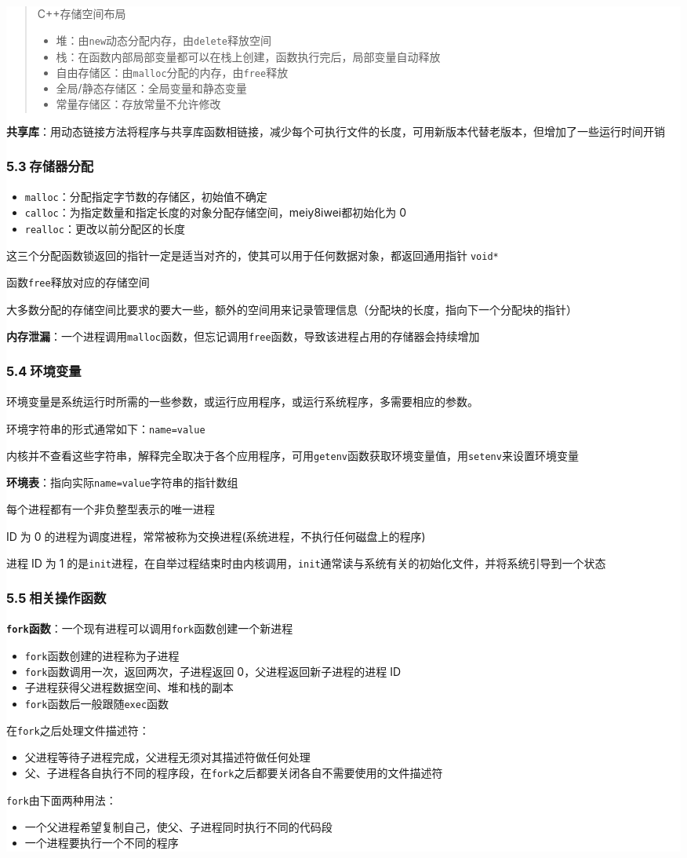>C++存储空间布局
>
>- 堆：由`new`动态分配内存，由`delete`释放空间
>- 栈：在函数内部局部变量都可以在栈上创建，函数执行完后，局部变量自动释放
>- 自由存储区：由`malloc`分配的内存，由`free`释放
>- 全局/静态存储区：全局变量和静态变量
>- 常量存储区：存放常量不允许修改

**共享库**：用动态链接方法将程序与共享库函数相链接，减少每个可执行文件的长度，可用新版本代替老版本，但增加了一些运行时间开销

### 5.3 存储器分配

- `malloc`：分配指定字节数的存储区，初始值不确定
- `calloc`：为指定数量和指定长度的对象分配存储空间，meiy8iwei都初始化为 0
- `realloc`：更改以前分配区的长度

这三个分配函数锁返回的指针一定是适当对齐的，使其可以用于任何数据对象，都返回通用指针 `void*`

函数`free`释放对应的存储空间

大多数分配的存储空间比要求的要大一些，额外的空间用来记录管理信息（分配块的长度，指向下一个分配块的指针）

**内存泄漏**：一个进程调用`malloc`函数，但忘记调用`free`函数，导致该进程占用的存储器会持续增加

### 5.4 环境变量

环境变量是系统运行时所需的一些参数，或运行应用程序，或运行系统程序，多需要相应的参数。

环境字符串的形式通常如下：`name=value`

内核并不查看这些字符串，解释完全取决于各个应用程序，可用`getenv`函数获取环境变量值，用`setenv`来设置环境变量

**环境表**：指向实际`name=value`字符串的指针数组

每个进程都有一个非负整型表示的唯一进程 

ID 为 0 的进程为调度进程，常常被称为交换进程(系统进程，不执行任何磁盘上的程序)

进程 ID 为 1 的是`init`进程，在自举过程结束时由内核调用，`init`通常读与系统有关的初始化文件，并将系统引导到一个状态

### 5.5 相关操作函数

**`fork`函数**：一个现有进程可以调用`fork`函数创建一个新进程

- `fork`函数创建的进程称为子进程
- `fork`函数调用一次，返回两次，子进程返回 0，父进程返回新子进程的进程 ID
- 子进程获得父进程数据空间、堆和栈的副本
- `fork`函数后一般跟随`exec`函数

在`fork`之后处理文件描述符：

- 父进程等待子进程完成，父进程无须对其描述符做任何处理
- 父、子进程各自执行不同的程序段，在`fork`之后都要关闭各自不需要使用的文件描述符

`fork`由下面两种用法：

- 一个父进程希望复制自己，使父、子进程同时执行不同的代码段
- 一个进程要执行一个不同的程序
